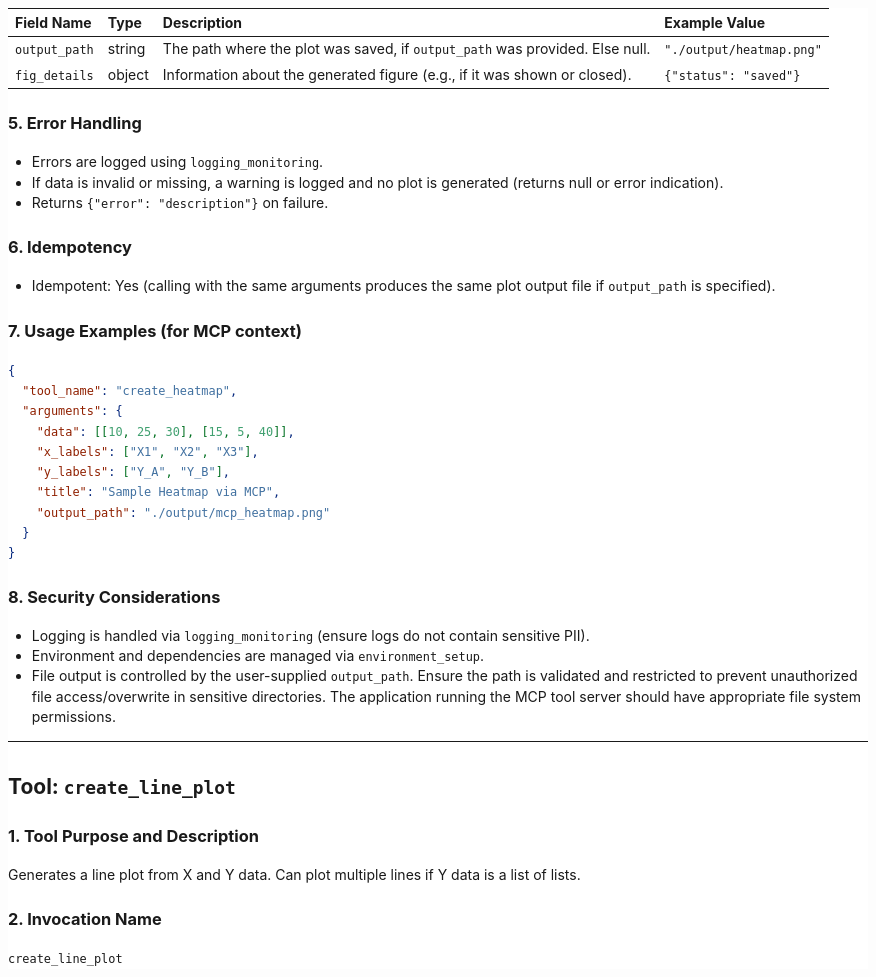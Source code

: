 | Field Name    | Type   | Description                                                                 | Example Value     |
| :------------ | :----- | :-------------------------------------------------------------------------- | :---------------- |
| `output_path` | string | The path where the plot was saved, if `output_path` was provided. Else null. | `"./output/heatmap.png"` |
| `fig_details` | object | Information about the generated figure (e.g., if it was shown or closed).   | `{"status": "saved"}` |

### 5. Error Handling

- Errors are logged using `logging_monitoring`.
- If data is invalid or missing, a warning is logged and no plot is generated (returns null or error indication).
- Returns `{"error": "description"}` on failure.

### 6. Idempotency

- Idempotent: Yes (calling with the same arguments produces the same plot output file if `output_path` is specified).

### 7. Usage Examples (for MCP context)

```json
{
  "tool_name": "create_heatmap",
  "arguments": {
    "data": [[10, 25, 30], [15, 5, 40]],
    "x_labels": ["X1", "X2", "X3"],
    "y_labels": ["Y_A", "Y_B"],
    "title": "Sample Heatmap via MCP",
    "output_path": "./output/mcp_heatmap.png"
  }
}
```

### 8. Security Considerations

- Logging is handled via `logging_monitoring` (ensure logs do not contain sensitive PII).
- Environment and dependencies are managed via `environment_setup`.
- File output is controlled by the user-supplied `output_path`. Ensure the path is validated and restricted to prevent unauthorized file access/overwrite in sensitive directories. The application running the MCP tool server should have appropriate file system permissions.

---

## Tool: `create_line_plot`

### 1. Tool Purpose and Description

Generates a line plot from X and Y data. Can plot multiple lines if Y data is a list of lists.

### 2. Invocation Name

`create_line_plot`
